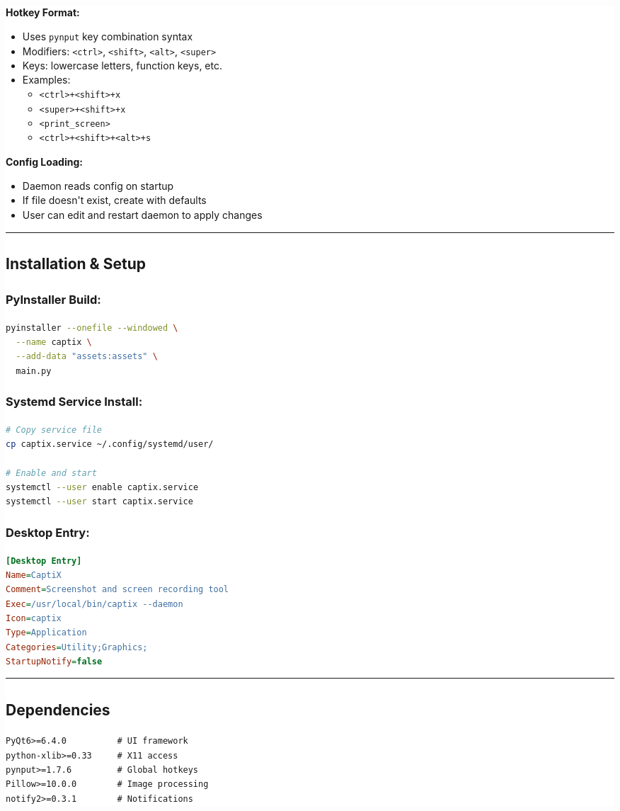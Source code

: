 **Hotkey Format:**
- Uses `pynput` key combination syntax
- Modifiers: `<ctrl>`, `<shift>`, `<alt>`, `<super>`
- Keys: lowercase letters, function keys, etc.
- Examples:
  - `<ctrl>+<shift>+x`
  - `<super>+<shift>+x`
  - `<print_screen>`
  - `<ctrl>+<shift>+<alt>+s`

**Config Loading:**
- Daemon reads config on startup
- If file doesn't exist, create with defaults
- User can edit and restart daemon to apply changes

---

## Installation & Setup

### PyInstaller Build:
```bash
pyinstaller --onefile --windowed \
  --name captix \
  --add-data "assets:assets" \
  main.py
```

### Systemd Service Install:
```bash
# Copy service file
cp captix.service ~/.config/systemd/user/

# Enable and start
systemctl --user enable captix.service
systemctl --user start captix.service
```

### Desktop Entry:
```ini
[Desktop Entry]
Name=CaptiX
Comment=Screenshot and screen recording tool
Exec=/usr/local/bin/captix --daemon
Icon=captix
Type=Application
Categories=Utility;Graphics;
StartupNotify=false
```

---

## Dependencies
```
PyQt6>=6.4.0          # UI framework
python-xlib>=0.33     # X11 access
pynput>=1.7.6         # Global hotkeys
Pillow>=10.0.0        # Image processing
notify2>=0.3.1        # Notifications
```
